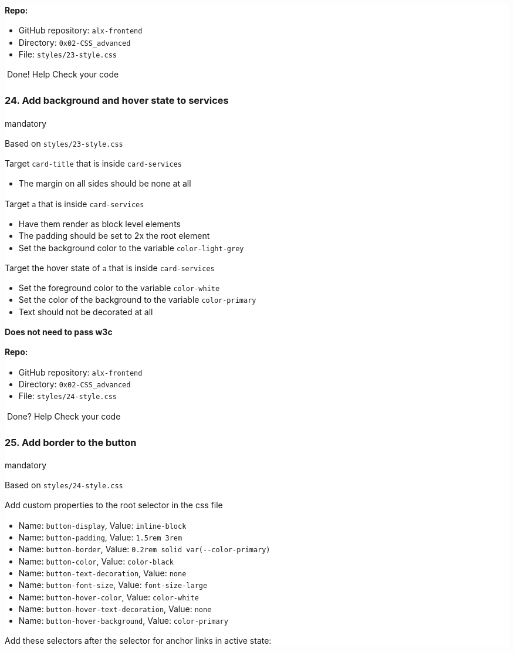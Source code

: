 **Repo:**

-   GitHub repository: `alx-frontend`
-   Directory: `0x02-CSS_advanced`
-   File: `styles/23-style.css`

 Done! Help Check your code

### 24\. Add background and hover state to services

mandatory

Based on `styles/23-style.css`

Target `card-title` that is inside `card-services`

-   The margin on all sides should be none at all

Target `a` that is inside `card-services`

-   Have them render as block level elements
-   The padding should be set to 2x the root element
-   Set the background color to the variable `color-light-grey`

Target the hover state of `a` that is inside `card-services`

-   Set the foreground color to the variable `color-white`
-   Set the color of the background to the variable `color-primary`
-   Text should not be decorated at all

**Does not need to pass w3c**

**Repo:**

-   GitHub repository: `alx-frontend`
-   Directory: `0x02-CSS_advanced`
-   File: `styles/24-style.css`

 Done? Help Check your code

### 25\. Add border to the button

mandatory

Based on `styles/24-style.css`

Add custom properties to the root selector in the css file

-   Name: `button-display`, Value: `inline-block`
-   Name: `button-padding`, Value: `1.5rem 3rem`
-   Name: `button-border`, Value: `0.2rem solid var(--color-primary)`
-   Name: `button-color`, Value: `color-black`
-   Name: `button-text-decoration`, Value: `none`
-   Name: `button-font-size`, Value: `font-size-large`
-   Name: `button-hover-color`, Value: `color-white`
-   Name: `button-hover-text-decoration`, Value: `none`
-   Name: `button-hover-background`, Value: `color-primary`

Add these selectors after the selector for anchor links in active state:
